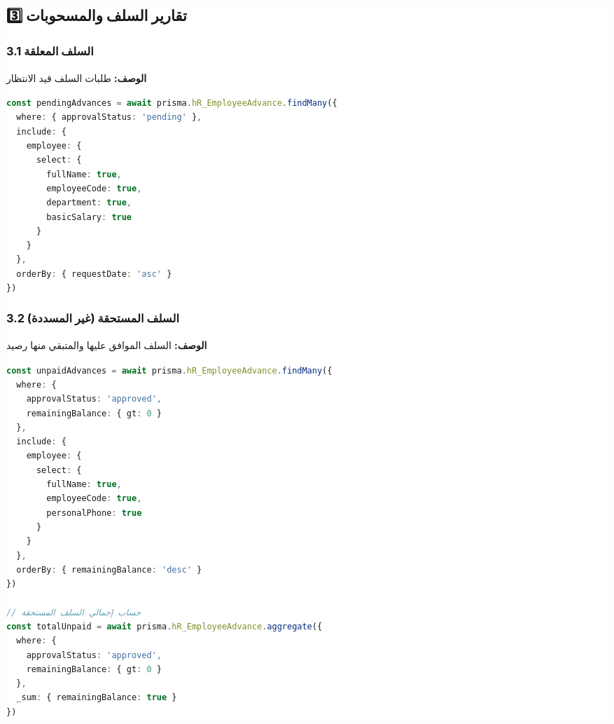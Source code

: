 
## 3️⃣ تقارير السلف والمسحوبات

### 3.1 السلف المعلقة
**الوصف:** طلبات السلف قيد الانتظار

```typescript
const pendingAdvances = await prisma.hR_EmployeeAdvance.findMany({
  where: { approvalStatus: 'pending' },
  include: {
    employee: {
      select: {
        fullName: true,
        employeeCode: true,
        department: true,
        basicSalary: true
      }
    }
  },
  orderBy: { requestDate: 'asc' }
})
```

### 3.2 السلف المستحقة (غير المسددة)
**الوصف:** السلف الموافق عليها والمتبقي منها رصيد

```typescript
const unpaidAdvances = await prisma.hR_EmployeeAdvance.findMany({
  where: {
    approvalStatus: 'approved',
    remainingBalance: { gt: 0 }
  },
  include: {
    employee: {
      select: {
        fullName: true,
        employeeCode: true,
        personalPhone: true
      }
    }
  },
  orderBy: { remainingBalance: 'desc' }
})

// حساب إجمالي السلف المستحقة
const totalUnpaid = await prisma.hR_EmployeeAdvance.aggregate({
  where: {
    approvalStatus: 'approved',
    remainingBalance: { gt: 0 }
  },
  _sum: { remainingBalance: true }
})
```
